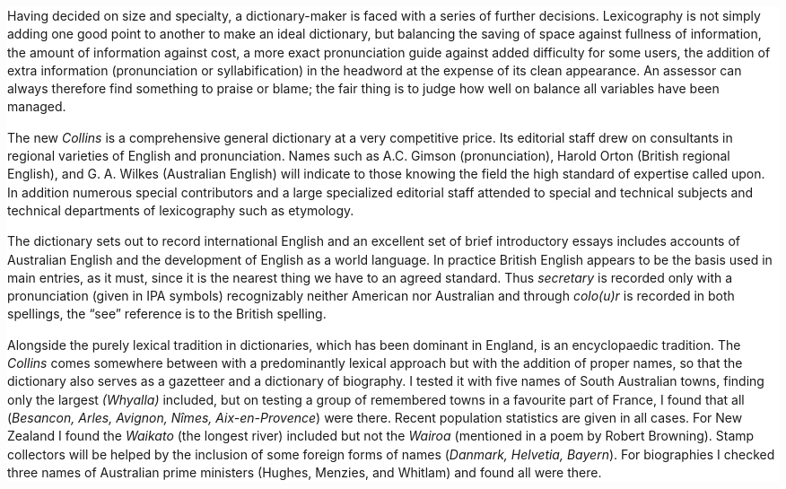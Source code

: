 Having decided on size and specialty, a dictionary-maker
is faced with a series of further decisions.  Lexicography
is not simply adding one good point to another to
make an ideal dictionary, but balancing the saving of space
against fullness of information, the amount of information
against cost, a more exact pronunciation guide against
added difficulty for some users, the addition of extra information
(pronunciation or syllabification) in the headword
at the expense of its clean appearance.  An assessor can
always therefore find something to praise or blame; the fair
thing is to judge how well on balance all variables have
been managed.

The new *Collins* is a comprehensive general dictionary
at a very competitive price.  Its editorial staff drew on consultants
in regional varieties of English and pronunciation.
Names such as A.C. Gimson (pronunciation), Harold Orton
(British regional English), and G. A. Wilkes (Australian
English) will indicate to those knowing the field the high
standard of expertise called upon.  In addition numerous
special contributors and a large specialized editorial staff attended
to special and technical subjects and technical
departments of lexicography such as etymology.

The dictionary sets out to record international English
and an excellent set of brief introductory essays includes accounts
of Australian English and the development of English
as a world language.  In practice British English appears
to be the basis used in main entries, as it must, since it is the
nearest thing we have to an agreed standard.  Thus *secretary*
is recorded only with a pronunciation (given in IPA symbols)
recognizably neither American nor Australian and
through *colo(u)r* is recorded in both spellings, the &ldquo;see&rdquo;
reference is to the British spelling.

Alongside the purely lexical tradition in dictionaries,
which has been dominant in England, is an encyclopaedic
tradition.  The *Collins* comes somewhere between with a
predominantly lexical approach but with the addition of
proper names, so that the dictionary also serves as a gazetteer
and a dictionary of biography.  I tested it with five
names of South Australian towns, finding only the largest
*(Whyalla)* included, but on testing a group of remembered
towns in a favourite part of France, I found that all
(*Besancon, Arles, Avignon, N&icirc;mes, Aix-en-Provence*) were
there.  Recent population statistics are given in all cases.  For
New Zealand I found the *Waikato* (the longest river) included
but not the *Wairoa* (mentioned in a poem by Robert
Browning).  Stamp collectors will be helped by the inclusion
of some foreign forms of names (*Danmark, Helvetia,
Bayern*).  For biographies I checked three names of Australian
prime ministers (Hughes, Menzies, and Whitlam) and
found all were there.
